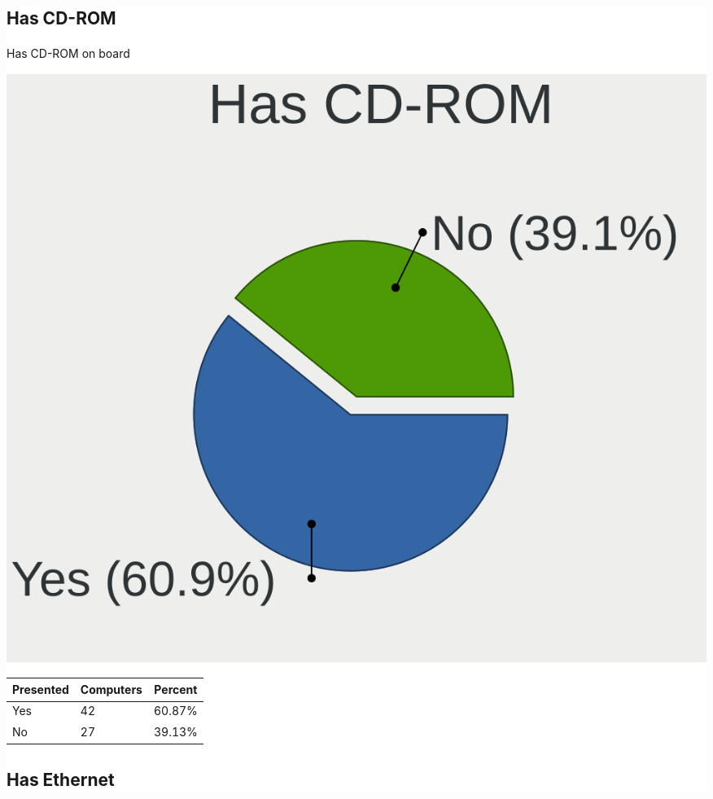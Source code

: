 Has CD-ROM
----------

Has CD-ROM on board

![Has CD-ROM](./All/images/pie_chart/node_has_cdrom.svg)


| Presented | Computers | Percent |
|-----------|-----------|---------|
| Yes       | 42        | 60.87%  |
| No        | 27        | 39.13%  |

Has Ethernet
------------

